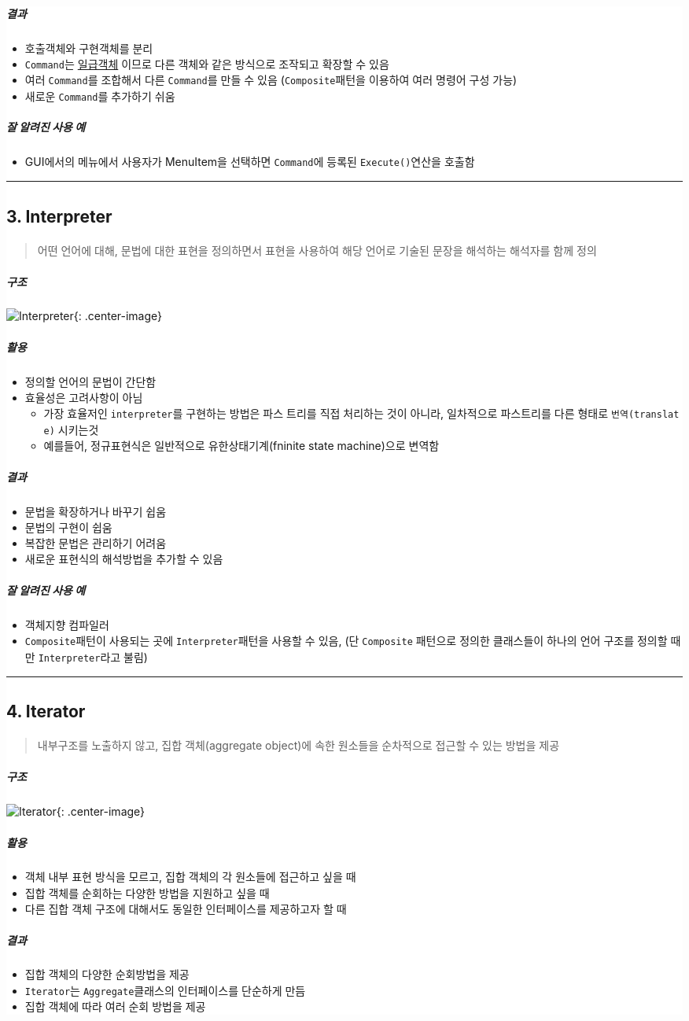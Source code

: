 ##### 결과
- 호출객체와 구현객체를 분리
- `Command`는 [일급객체](https://ko.wikipedia.org/wiki/%EC%9D%BC%EA%B8%89_%EA%B0%9D%EC%B2%B4) 이므로 다른 객체와 같은 방식으로 조작되고 확장할 수 있음
- 여러 `Command`를 조합해서 다른 `Command`를 만들 수 있음 (`Composite`패턴을 이용하여 여러 명령어 구성 가능)
- 새로운 `Command`를 추가하기 쉬움

##### 잘 알려진 사용 예
- GUI에서의 메뉴에서 사용자가 MenuItem을 선택하면 `Command`에 등록된 `Execute()`연산을 호출함


---
## 3. Interpreter
> 어떤 언어에 대해, 문법에 대한 표현을 정의하면서 표현을 사용하여 해당 언어로 기술된 문장을 해석하는 해석자를 함께 정의

##### 구조
![Interpreter](https://upload.wikimedia.org/wikipedia/en/0/03/Interpreter_UML_class_diagram.jpg){: .center-image}

##### 활용
- 정의할 언어의 문법이 간단함
- 효율성은 고려사항이 아님
   - 가장 효율저인 `interpreter`를 구현하는 방법은 파스 트리를 직접 처리하는 것이 아니라, 일차적으로 파스트리를 다른 형태로 `번역(translate)` 시키는것
   - 예를들어, 정규표현식은 일반적으로 유한상태기계(fninite state machine)으로 변역함

##### 결과
- 문법을 확장하거나 바꾸기 쉽움
- 문법의 구현이 쉽움
- 복잡한 문법은 관리하기 어려움
- 새로운 표현식의 해석방법을 추가할 수 있음

##### 잘 알려진 사용 예
- 객체지향 컴파일러
- `Composite`패턴이 사용되는 곳에 `Interpreter`패턴을 사용할 수 있음, (단 `Composite` 패턴으로 정의한 클래스들이 하나의 언어 구조를 정의할 때만 `Interpreter`라고 불림)


---
## 4. Iterator
> 내부구조를 노출하지 않고, 집합 객체(aggregate object)에 속한 원소들을 순차적으로 접근할 수 있는 방법을 제공

##### 구조
![Iterator](https://upload.wikimedia.org/wikipedia/commons/c/ca/Iterator_design_pattern.png){: .center-image}

##### 활용
- 객체 내부 표현 방식을 모르고, 집합 객체의 각 원소들에 접근하고 싶을 때
- 집합 객체를 순회하는 다양한 방법을 지원하고 싶을 때
- 다른 집합 객체 구조에 대해서도 동일한 인터페이스를 제공하고자 할 때

##### 결과
- 집합 객체의 다양한 순회방법을 제공
- `Iterator`는 `Aggregate`클래스의 인터페이스를 단순하게 만듬
- 집합 객체에 따라 여러 순회 방법을 제공
